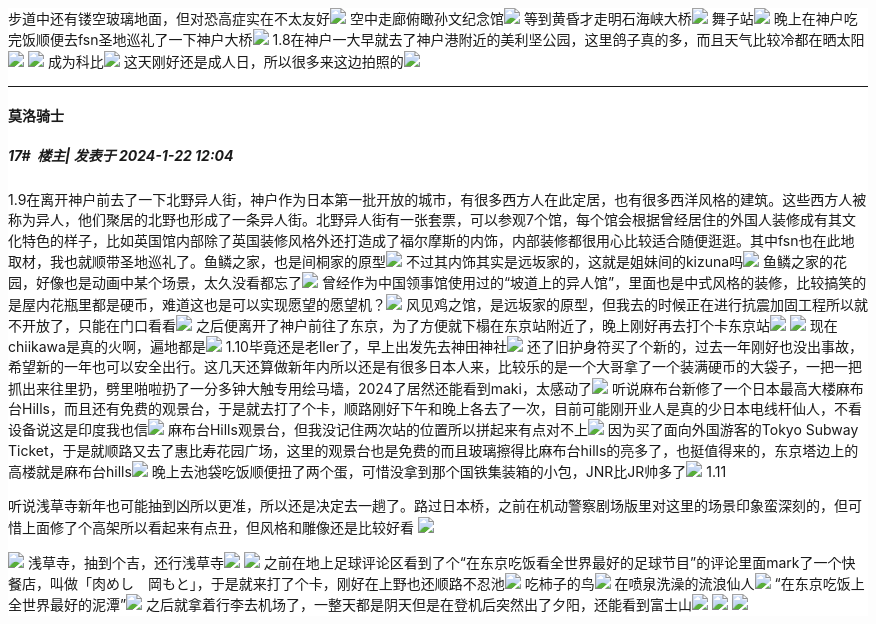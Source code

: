 步道中还有镂空玻璃地面，但对恐高症实在不太友好<img src="https://s2.loli.net/2024/01/21/UgxBVE4Gpb3f7nY.jpg" referrerpolicy="no-referrer">
空中走廊俯瞰孙文纪念馆<img src="https://s2.loli.net/2024/01/21/HoERIyd2Vtbqmsw.jpg" referrerpolicy="no-referrer">
等到黄昏才走明石海峡大桥<img src="https://s2.loli.net/2024/01/21/1eMcn2ESvbs98QU.jpg" referrerpolicy="no-referrer">
舞子站<img src="https://s2.loli.net/2024/01/21/W8hBacGzAHlFYps.jpg" referrerpolicy="no-referrer">
晚上在神户吃完饭顺便去fsn圣地巡礼了一下神户大桥<img src="https://s2.loli.net/2024/01/21/btcD8HK7huzXURY.jpg" referrerpolicy="no-referrer">
1.8在神户一大早就去了神户港附近的美利坚公园，这里鸽子真的多，而且天气比较冷都在晒太阳<img src="https://s2.loli.net/2024/01/21/FoupvnGDW4acqUR.jpg" referrerpolicy="no-referrer">
<img src="https://s2.loli.net/2024/01/21/EWd38nbDwS7e6FB.jpg" referrerpolicy="no-referrer">
成为科比<img src="https://s2.loli.net/2024/01/21/9klHDQjhwJiO8y2.jpg" referrerpolicy="no-referrer">
这天刚好还是成人日，所以很多来这边拍照的<img src="https://s2.loli.net/2024/01/21/l7qjcB9wSN3Mpbx.jpg" referrerpolicy="no-referrer">

*****

####  莫洛骑士  
##### 17#         楼主| 发表于 2024-1-22 12:04

1.9在离开神户前去了一下北野异人街，神户作为日本第一批开放的城市，有很多西方人在此定居，也有很多西洋风格的建筑。这些西方人被称为异人，他们聚居的北野也形成了一条异人街。北野异人街有一张套票，可以参观7个馆，每个馆会根据曾经居住的外国人装修成有其文化特色的样子，比如英国馆内部除了英国装修风格外还打造成了福尔摩斯的内饰，内部装修都很用心比较适合随便逛逛。其中fsn也在此地取材，我也就顺带圣地巡礼了。鱼鳞之家，也是间桐家的原型<img src="https://s2.loli.net/2024/01/21/KoT7fmAa2Uv8PZ4.jpg" referrerpolicy="no-referrer">
不过其内饰其实是远坂家的，这就是姐妹间的kizuna吗<img src="https://s2.loli.net/2024/01/21/beD6EpGTy1swglN.jpg" referrerpolicy="no-referrer">
鱼鳞之家的花园，好像也是动画中某个场景，太久没看都忘了<img src="https://s2.loli.net/2024/01/21/AZ2b8KwOdFeW7cj.jpg" referrerpolicy="no-referrer">
曾经作为中国领事馆使用过的“坡道上的异人馆”，里面也是中式风格的装修，比较搞笑的是屋内花瓶里都是硬币，难道这也是可以实现愿望的愿望机？<img src="https://s2.loli.net/2024/01/21/39baWTLoynI1Q2c.jpg" referrerpolicy="no-referrer">
风见鸡之馆，是远坂家的原型，但我去的时候正在进行抗震加固工程所以就不开放了，只能在门口看看<img src="https://s2.loli.net/2024/01/21/hrtI6wblSTpVFnd.jpg" referrerpolicy="no-referrer">
之后便离开了神户前往了东京，为了方便就下榻在东京站附近了，晚上刚好再去打个卡东京站<img src="https://s2.loli.net/2024/01/21/Q6giLIWzBeOZmlE.jpg" referrerpolicy="no-referrer">
<img src="https://s2.loli.net/2024/01/21/obOyBP8flXnSpjD.jpg" referrerpolicy="no-referrer">
现在chiikawa是真的火啊，遍地都是<img src="https://s2.loli.net/2024/01/21/W84M6RFEg5jw3mG.jpg" referrerpolicy="no-referrer">
1.10毕竟还是老ller了，早上出发先去神田神社<img src="https://s2.loli.net/2024/01/21/6liYQNfZFBCx4Dq.jpg" referrerpolicy="no-referrer">
还了旧护身符买了个新的，过去一年刚好也没出事故，希望新的一年也可以安全出行。这几天还算做新年内所以还是有很多日本人来，比较乐的是一个大哥拿了一个装满硬币的大袋子，一把一把抓出来往里扔，劈里啪啦扔了一分多钟大触专用绘马墙，2024了居然还能看到maki，太感动了<img src="https://s2.loli.net/2024/01/21/ZSMOmzNxqfA6FEt.jpg" referrerpolicy="no-referrer">
听说麻布台新修了一个日本最高大楼麻布台Hills，而且还有免费的观景台，于是就去打了个卡，顺路刚好下午和晚上各去了一次，目前可能刚开业人是真的少日本电线杆仙人，不看设备说这是印度我也信<img src="https://s2.loli.net/2024/01/21/6DRCpqYBFaIklro.jpg" referrerpolicy="no-referrer">
麻布台Hills观景台，但我没记住两次站的位置所以拼起来有点对不上<img src="https://s2.loli.net/2024/01/21/xrjbAGZgp7BRh8d.png" referrerpolicy="no-referrer">
因为买了面向外国游客的Tokyo Subway Ticket，于是就顺路又去了惠比寿花园广场，这里的观景台也是免费的而且玻璃擦得比麻布台hills的亮多了，也挺值得来的，东京塔边上的高楼就是麻布台hills<img src="https://s2.loli.net/2024/01/21/Ga9LEbVrn7hmDBf.jpg" referrerpolicy="no-referrer">
晚上去池袋吃饭顺便扭了两个蛋，可惜没拿到那个国铁集装箱的小包，JNR比JR帅多了<img src="https://s2.loli.net/2024/01/21/Mxh4915mRaY7rkK.jpg" referrerpolicy="no-referrer">
1.11

听说浅草寺新年也可能抽到凶所以更准，所以还是决定去一趟了。路过日本桥，之前在机动警察剧场版里对这里的场景印象蛮深刻的，但可惜上面修了个高架所以看起来有点丑，但风格和雕像还是比较好看
<img src="https://s2.loli.net/2024/01/21/LBJD8QA4SFltvhK.jpg" referrerpolicy="no-referrer">

<img src="https://s2.loli.net/2024/01/21/8kBViZKfYP6mR7n.jpg" referrerpolicy="no-referrer">
浅草寺，抽到个吉，还行浅草寺<img src="https://s2.loli.net/2024/01/21/9DLtXdPVnkC54a1.jpg" referrerpolicy="no-referrer">
<img src="https://s2.loli.net/2024/01/21/xq7pQEkzSwmfDyJ.jpg" referrerpolicy="no-referrer">
之前在地上足球评论区看到了个“在东京吃饭看全世界最好的足球节目”的评论里面mark了一个快餐店，叫做「肉めし　岡もと」，于是就来打了个卡，刚好在上野也还顺路不忍池<img src="https://s2.loli.net/2024/01/21/l1RpeYJ6q4dvygK.jpg" referrerpolicy="no-referrer">
吃柿子的鸟<img src="https://s2.loli.net/2024/01/21/U7SYQOx8Ant2RkP.jpg" referrerpolicy="no-referrer">
在喷泉洗澡的流浪仙人<img src="https://s2.loli.net/2024/01/21/Yoy8naVbZrXt9uq.jpg" referrerpolicy="no-referrer">
“在东京吃饭上全世界最好的泥潭”<img src="https://s2.loli.net/2024/01/21/Iuld67jcxtCYVNJ.jpg" referrerpolicy="no-referrer">
之后就拿着行李去机场了，一整天都是阴天但是在登机后突然出了夕阳，还能看到富士山<img src="https://s2.loli.net/2024/01/21/HTw2pMiF3t76vfk.jpg" referrerpolicy="no-referrer">
<img src="https://s2.loli.net/2024/01/21/IaPpQR9zTxkFqgd.jpg" referrerpolicy="no-referrer">
<img src="https://s2.loli.net/2024/01/21/9XThL5oDQUxCG1J.jpg" referrerpolicy="no-referrer">